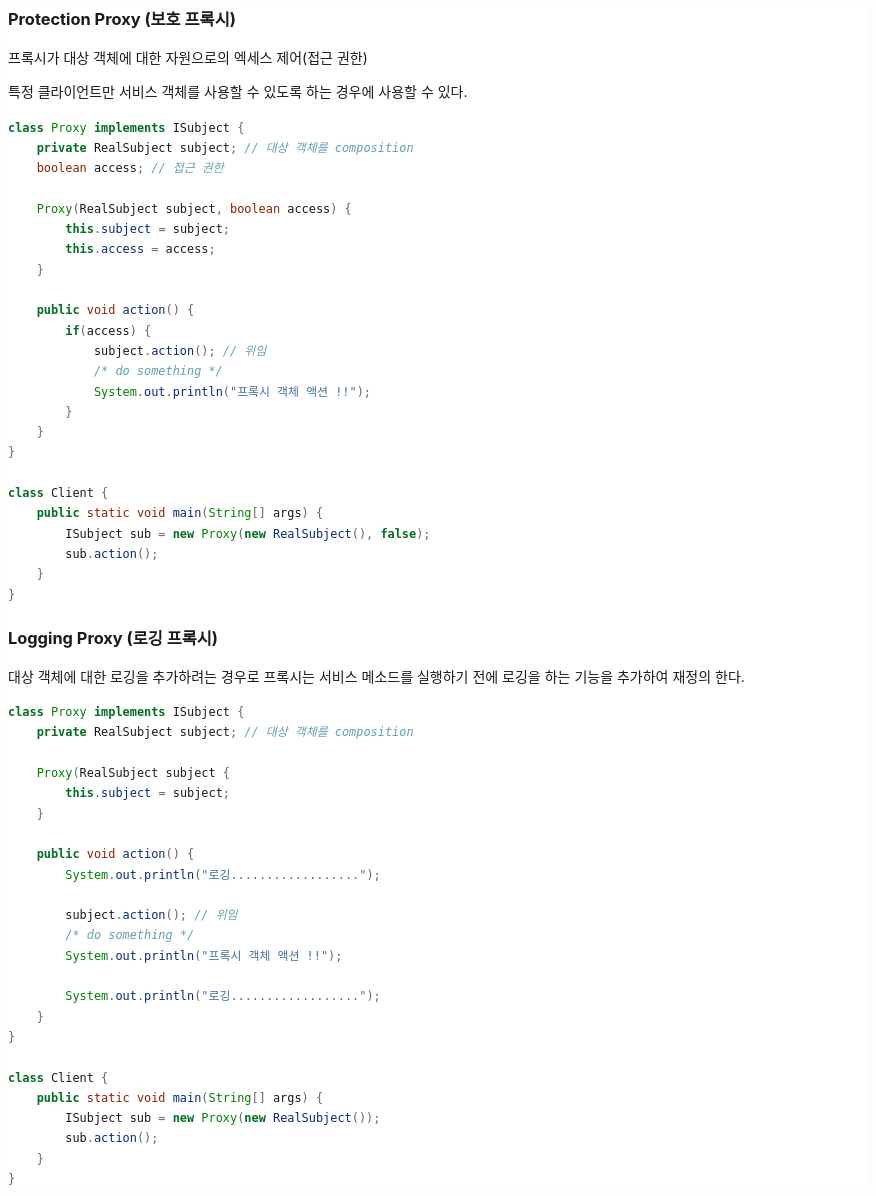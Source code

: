 ### Protection Proxy (보호 프록시)

프록시가 대상 객체에 대한 자원으로의 엑세스 제어(접근 권한)

특정 클라이언트만 서비스 객체를 사용할 수 있도록 하는 경우에 사용할 수 있다.

```java
class Proxy implements ISubject {
    private RealSubject subject; // 대상 객체를 composition
    boolean access; // 접근 권한

    Proxy(RealSubject subject, boolean access) {
        this.subject = subject;
        this.access = access;
    }

    public void action() {
        if(access) {
            subject.action(); // 위임
            /* do something */
            System.out.println("프록시 객체 액션 !!");
        }
    }
}

class Client {
    public static void main(String[] args) {
        ISubject sub = new Proxy(new RealSubject(), false);
        sub.action();
    }
}
```

### Logging Proxy (로깅 프록시)

대상 객체에 대한 로깅을 추가하려는 경우로 프록시는 서비스 메소드를 실행하기 전에 로깅을 하는 기능을 추가하여 재정의 한다.

```java
class Proxy implements ISubject {
    private RealSubject subject; // 대상 객체를 composition

    Proxy(RealSubject subject {
        this.subject = subject;
    }

    public void action() {
        System.out.println("로깅..................");
        
        subject.action(); // 위임
        /* do something */
        System.out.println("프록시 객체 액션 !!");

        System.out.println("로깅..................");
    }
}

class Client {
    public static void main(String[] args) {
        ISubject sub = new Proxy(new RealSubject());
        sub.action();
    }
}
```

